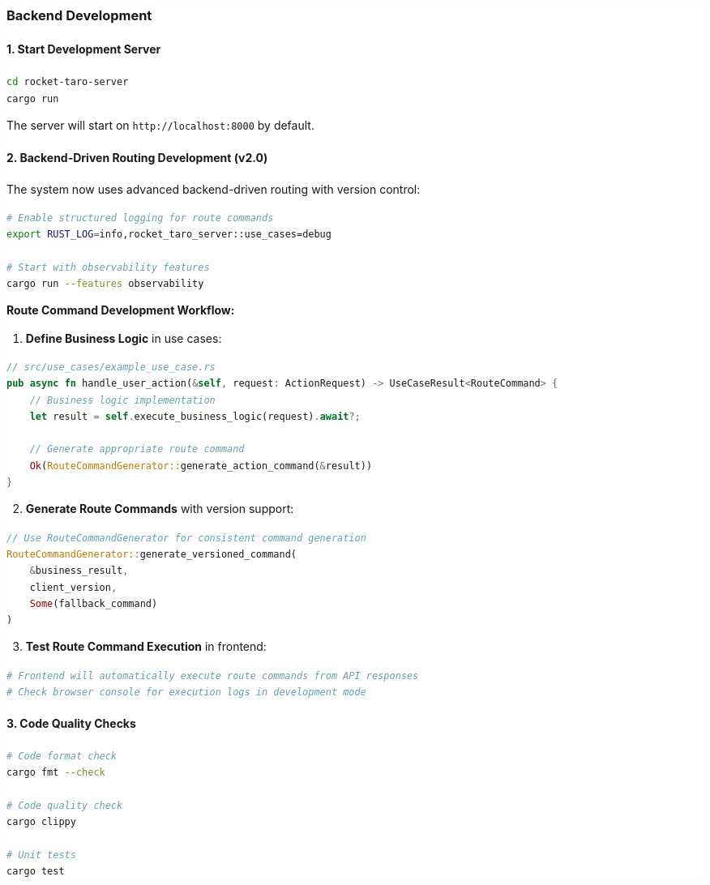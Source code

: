 ### Backend Development

#### 1. Start Development Server
```bash
cd rocket-taro-server
cargo run
```

The server will start on `http://localhost:8000` by default.

#### 2. Backend-Driven Routing Development (v2.0)

The system now uses advanced backend-driven routing with version control:

```bash
# Enable structured logging for route commands
export RUST_LOG=info,rocket_taro_server::use_cases=debug

# Start with observability features
cargo run --features observability
```

**Route Command Development Workflow:**

1. **Define Business Logic** in use cases:
```rust
// src/use_cases/example_use_case.rs
pub async fn handle_user_action(&self, request: ActionRequest) -> UseCaseResult<RouteCommand> {
    // Business logic implementation
    let result = self.execute_business_logic(request).await?;
    
    // Generate appropriate route command
    Ok(RouteCommandGenerator::generate_action_command(&result))
}
```

2. **Generate Route Commands** with version support:
```rust
// Use RouteCommandGenerator for consistent command generation
RouteCommandGenerator::generate_versioned_command(
    &business_result,
    client_version,
    Some(fallback_command)
)
```

3. **Test Route Command Execution** in frontend:
```bash
# Frontend will automatically execute route commands from API responses
# Check browser console for execution logs in development mode
```

#### 3. Code Quality Checks
```bash
# Code format check
cargo fmt --check

# Code quality check
cargo clippy

# Unit tests
cargo test
```
